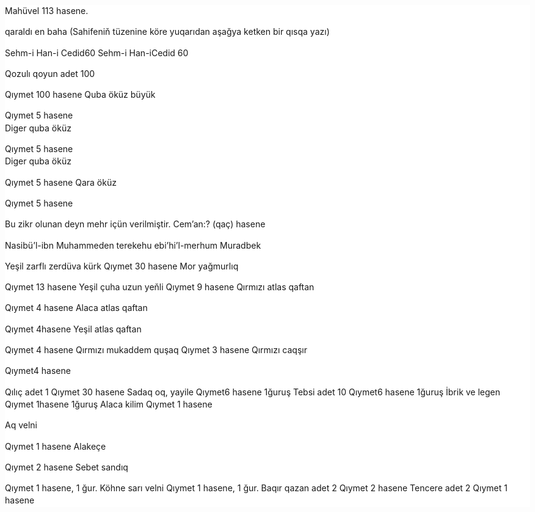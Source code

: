 
Mahüvel 113 hasene. 

qaraldı en baha (Sahifeniň tüzenine köre yuqarıdan aşağya ketken bir qısqa yazı)

Sehm-i Han-i Cedid60  Sehm-i Han-iCedid 60

Qozulı qoyun adet 100

Qıymet 100 hasene        	Quba öküz büyük


Qıymet 5 hasene    
	Diger quba öküz


Qıymet 5 hasene    
	Diger quba öküz


Qıymet 5 hasene
Qara öküz


Qıymet 5 hasene    

Bu zikr olunan deyn mehr içün verilmiştir. Cem’an:? (qaç) hasene

Nasibü’l-ibn Muhammeden terekehu ebi’hi’l-merhum Muradbek


Yeşil zarflı zerdüva kürk
Qıymet 30 hasene	Mor  yağmurlıq

Qıymet 13 hasene	Yeşil çuha
uzun yeňli
Qıymet 9 hasene	Qırmızı atlas qaftan

Qıymet 4 hasene
Alaca atlas qaftan

Qıymet 4hasene	Yeşil atlas qaftan

Qıymet 4 hasene	Qırmızı mukaddem quşaq
Qıymet 3 hasene	Qırmızı caqşır

Qıymet4 hasene

Qılıç adet 1
Qıymet 30 hasene 	Sadaq oq, yayile
Qıymet6 hasene 1ğuruş	Tebsi adet 10
Qıymet6 hasene 1ğuruş	İbrik ve legen
Qıymet 1hasene 1ğuruş	Alaca kilim
Qıymet 1 hasene

Aq velni

Qıymet 1 hasene  	Alakeçe

Qıymet  2  hasene	Sebet sandıq

 Qıymet 1 hasene, 1 ğur.	Köhne sarı velni
Qıymet 1 hasene, 1 ğur.	Baqır qazan adet 2
Qıymet 2 hasene	Tencere 
adet 2
Qıymet 1 hasene
